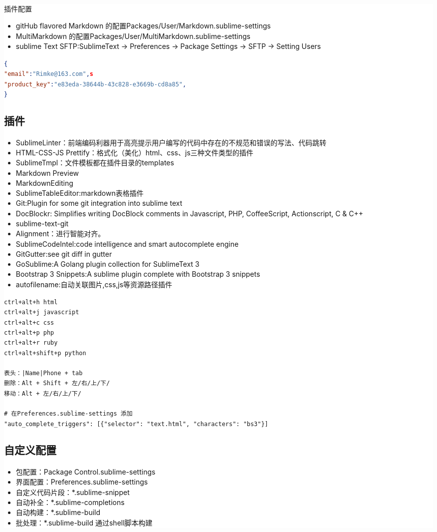 
插件配置

- gitHub flavored Markdown 的配置Packages/User/Markdown.sublime-settings
- MultiMarkdown 的配置Packages/User/MultiMarkdown.sublime-settings
- sublime Text SFTP:SublimeText -> Preferences -> Package Settings -> SFTP -> Setting Users

```json
{
"email":"Rimke@163.com",s
"product_key":"e83eda-38644b-43c828-e3669b-cd8a85",
}
```

## 插件

- SublimeLinter：前端编码利器用于高亮提示用户编写的代码中存在的不规范和错误的写法、代码跳转
- HTML-CSS-JS Prettify：格式化（美化）html、css、js三种文件类型的插件
- SublimeTmpl：文件模板都在插件目录的templates
- Markdown Preview
- MarkdownEditing
- SublimeTableEditor:markdown表格插件
- Git:Plugin for some git integration into sublime text
- Doc​Blockr: Simplifies writing DocBlock comments in Javascript, PHP, CoffeeScript, Actionscript, C & C++
- sublime-text-git
- Alignment：进行智能对齐。
- SublimeCodeIntel:code intelligence and smart autocomplete engine
- GitGutter:see git diff in gutter
- GoSublime:A Golang plugin collection for SublimeText 3
- Bootstrap 3 Snippets:A sublime plugin complete with Bootstrap 3 snippets
- autofilename:自动关联图片,css,js等资源路径插件

```
ctrl+alt+h html
ctrl+alt+j javascript
ctrl+alt+c css
ctrl+alt+p php
ctrl+alt+r ruby
ctrl+alt+shift+p python

表头：|Name|Phone + tab
删除：Alt + Shift + 左/右/上/下/
移动：Alt + 左/右/上/下/

# 在Preferences.sublime-settings 添加
"auto_complete_triggers": [{"selector": "text.html", "characters": "bs3"}]
```

## 自定义配置

- 包配置：Package Control.sublime-settings
- 界面配置：Preferences.sublime-settings
- 自定义代码片段：*.sublime-snippet
- 自动补全：*.sublime-completions
- 自动构建：*.sublime-build
- 批处理：*.sublime-build 通过shell脚本构建
